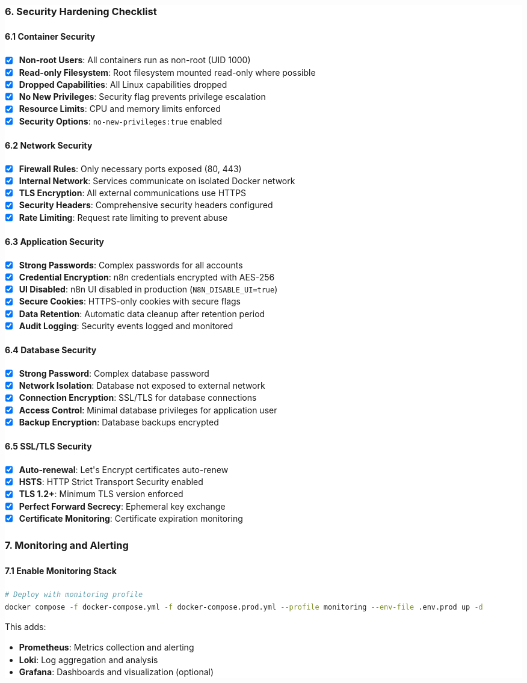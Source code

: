 ### 6. Security Hardening Checklist

#### 6.1 Container Security
- [x] **Non-root Users**: All containers run as non-root (UID 1000)
- [x] **Read-only Filesystem**: Root filesystem mounted read-only where possible
- [x] **Dropped Capabilities**: All Linux capabilities dropped
- [x] **No New Privileges**: Security flag prevents privilege escalation
- [x] **Resource Limits**: CPU and memory limits enforced
- [x] **Security Options**: `no-new-privileges:true` enabled

#### 6.2 Network Security
- [x] **Firewall Rules**: Only necessary ports exposed (80, 443)
- [x] **Internal Network**: Services communicate on isolated Docker network
- [x] **TLS Encryption**: All external communications use HTTPS
- [x] **Security Headers**: Comprehensive security headers configured
- [x] **Rate Limiting**: Request rate limiting to prevent abuse

#### 6.3 Application Security
- [x] **Strong Passwords**: Complex passwords for all accounts
- [x] **Credential Encryption**: n8n credentials encrypted with AES-256
- [x] **UI Disabled**: n8n UI disabled in production (`N8N_DISABLE_UI=true`)
- [x] **Secure Cookies**: HTTPS-only cookies with secure flags
- [x] **Data Retention**: Automatic data cleanup after retention period
- [x] **Audit Logging**: Security events logged and monitored

#### 6.4 Database Security
- [x] **Strong Password**: Complex database password
- [x] **Network Isolation**: Database not exposed to external network
- [x] **Connection Encryption**: SSL/TLS for database connections
- [x] **Access Control**: Minimal database privileges for application user
- [x] **Backup Encryption**: Database backups encrypted

#### 6.5 SSL/TLS Security
- [x] **Auto-renewal**: Let's Encrypt certificates auto-renew
- [x] **HSTS**: HTTP Strict Transport Security enabled
- [x] **TLS 1.2+**: Minimum TLS version enforced
- [x] **Perfect Forward Secrecy**: Ephemeral key exchange
- [x] **Certificate Monitoring**: Certificate expiration monitoring

### 7. Monitoring and Alerting

#### 7.1 Enable Monitoring Stack
```bash
# Deploy with monitoring profile
docker compose -f docker-compose.yml -f docker-compose.prod.yml --profile monitoring --env-file .env.prod up -d
```

This adds:
- **Prometheus**: Metrics collection and alerting
- **Loki**: Log aggregation and analysis
- **Grafana**: Dashboards and visualization (optional)

